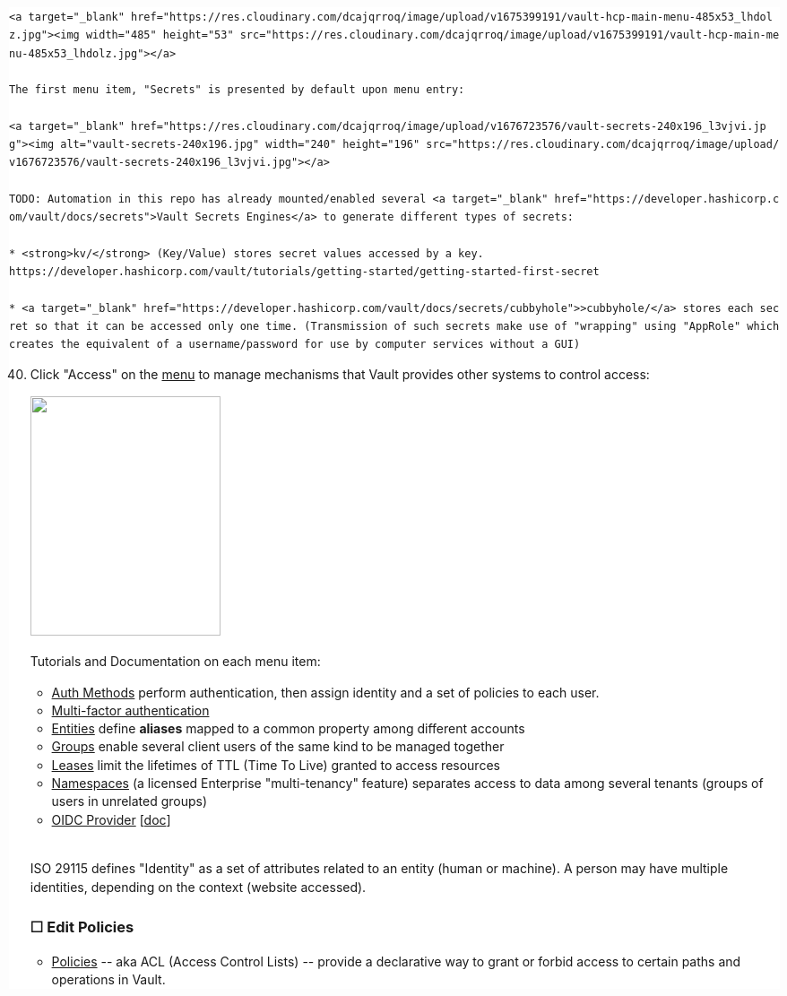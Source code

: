     <a target="_blank" href="https://res.cloudinary.com/dcajqrroq/image/upload/v1675399191/vault-hcp-main-menu-485x53_lhdolz.jpg"><img width="485" height="53" src="https://res.cloudinary.com/dcajqrroq/image/upload/v1675399191/vault-hcp-main-menu-485x53_lhdolz.jpg"></a>

    The first menu item, "Secrets" is presented by default upon menu entry:

    <a target="_blank" href="https://res.cloudinary.com/dcajqrroq/image/upload/v1676723576/vault-secrets-240x196_l3vjvi.jpg"><img alt="vault-secrets-240x196.jpg" width="240" height="196" src="https://res.cloudinary.com/dcajqrroq/image/upload/v1676723576/vault-secrets-240x196_l3vjvi.jpg"></a>

    TODO: Automation in this repo has already mounted/enabled several <a target="_blank" href="https://developer.hashicorp.com/vault/docs/secrets">Vault Secrets Engines</a> to generate different types of secrets:

    * <strong>kv/</strong> (Key/Value) stores secret values accessed by a key.
    https://developer.hashicorp.com/vault/tutorials/getting-started/getting-started-first-secret

    * <a target="_blank" href="https://developer.hashicorp.com/vault/docs/secrets/cubbyhole">>cubbyhole/</a> stores each secret so that it can be accessed only one time. (Transmission of such secrets make use of "wrapping" using "AppRole" which creates the equivalent of a username/password for use by computer services without a GUI)

40. Click "Access" on the <a href="#VaultMenu">menu</a> to manage mechanisms that Vault provides other systems to control access:

    <a target="_blank" href="https://res.cloudinary.com/dcajqrroq/image/upload/v1675424226/vault-hcp-access-menu-212x267_qkyci7.jpg"><img width="212" height="267" src="https://res.cloudinary.com/dcajqrroq/image/upload/v1675424226/vault-hcp-access-menu-212x267_qkyci7.jpg"></a>

    Tutorials and Documentation on each menu item:
    * <a target="_blank" href="https://developer.hashicorp.com/vault/docs/auth">Auth Methods</a> perform authentication, then assign identity and a set of policies to each user.
    * <a target="_blank" href="https://developer.hashicorp.com/hcp/docs/hcp/security/mfa">Multi-factor authentication</a> 
    * <a target="_blank" href="https://developer.hashicorp.com/vault/tutorials/auth-methods/identity">Entities</a> define <strong>aliases</strong> mapped to a common property among different accounts
    * <a target="_blank" href="https://developer.hashicorp.com/vault/tutorials/enterprise/control-groups">Groups</a> enable several client users of the same kind to be managed together
    * <a target="_blank" href="https://developer.hashicorp.com/vault/docs/concepts/lease">Leases</a> limit the lifetimes of TTL (Time To Live) granted to access resources
    * <a target="_blank" href="https://developer.hashicorp.com/vault/tutorials/cloud/vault-namespaces">Namespaces</a> (a licensed Enterprise "multi-tenancy" feature) separates access to data among several tenants (groups of users in unrelated groups)
    * <a target="_blank" href="https://developer.hashicorp.com/vault/tutorials/auth-methods/oidc-identity-provider">OIDC Provider</a> [<a target="_blank" href="https://developer.hashicorp.com/vault/docs/secrets/identity/oidc-provider">doc</a>]
    <br /><br />

    ISO 29115 defines "Identity" as a set of attributes related to an entity (human or machine).
    A person may have multiple identities, depending on the context (website accessed).


    <a name="EditPolicies"></a>

    ### &#9744; Edit Policies

    * <a target="_blank" href="https://developer.hashicorp.com/vault/tutorials/cloud/vault-policies">Policies</a> -- aka ACL (Access Control Lists) -- provide a declarative way to grant or forbid access to certain paths and operations in Vault. 

